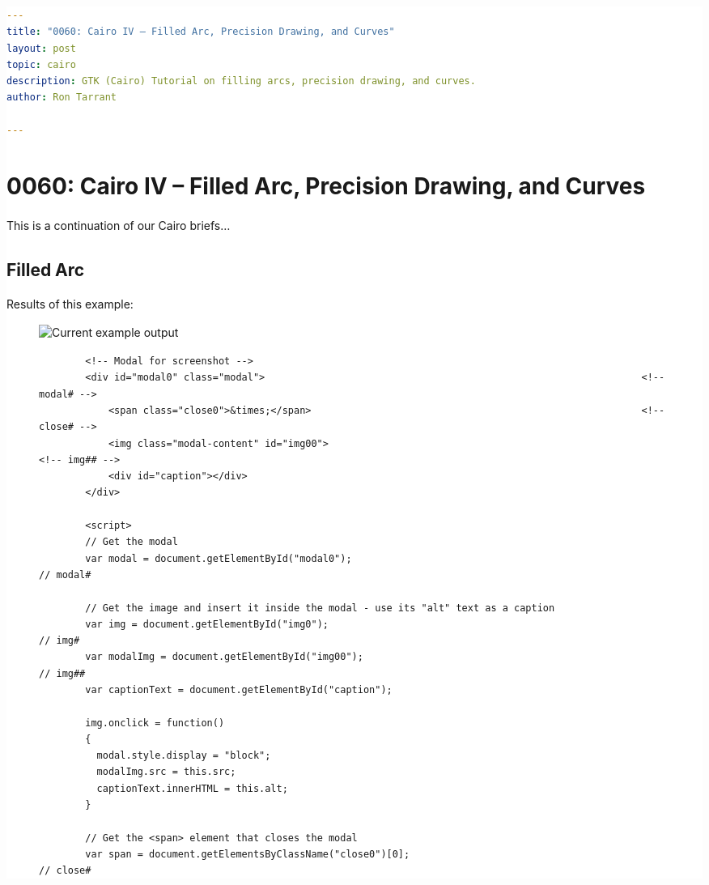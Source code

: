 ```yaml
---
title: "0060: Cairo IV – Filled Arc, Precision Drawing, and Curves"
layout: post
topic: cairo
description: GTK (Cairo) Tutorial on filling arcs, precision drawing, and curves.
author: Ron Tarrant

---
```


# 0060: Cairo IV – Filled Arc, Precision Drawing, and Curves

This is a continuation of our Cairo briefs…

## Filled Arc

<div class="screenshot-frame">
	<div class="frame-header">
		Results of this example:
	</div>
	<div class="frame-screenshot">
		<figure>
			<img id="img0" src="/images/screenshots/018_cairo/cairo_018_11.png" alt="Current example output">		<!-- img# -->
			
			<!-- Modal for screenshot -->
			<div id="modal0" class="modal">																	<!-- modal# -->
				<span class="close0">&times;</span>															<!-- close# -->
				<img class="modal-content" id="img00">															<!-- img## -->
				<div id="caption"></div>
			</div>
			
			<script>
			// Get the modal
			var modal = document.getElementById("modal0");														// modal#
			
			// Get the image and insert it inside the modal - use its "alt" text as a caption
			var img = document.getElementById("img0");															// img#
			var modalImg = document.getElementById("img00");													// img##
			var captionText = document.getElementById("caption");

			img.onclick = function()
			{
			  modal.style.display = "block";
			  modalImg.src = this.src;
			  captionText.innerHTML = this.alt;
			}
			
			// Get the <span> element that closes the modal
			var span = document.getElementsByClassName("close0")[0];											// close#
			